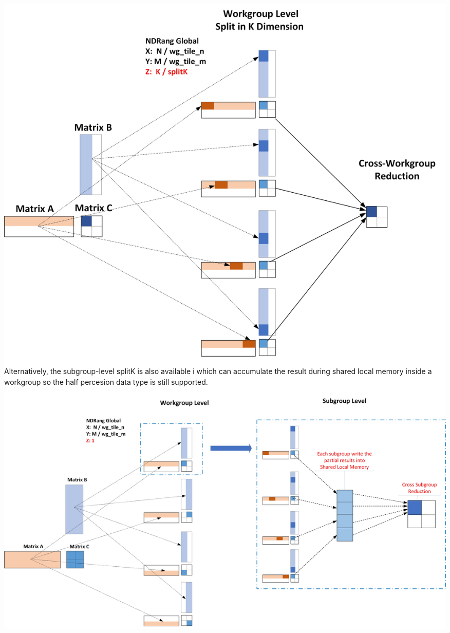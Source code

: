 ![ALT](/media/docs/workgroup_splitK.jpg "split K in workgroup level")

Alternatively, the subgroup-level splitK is also available i which can accumulate the result during shared local memory inside a workgroup so the half percesion data type is still supported.

![ALT](/media/docs/subgroup_splitK.jpg "split K in subgroup level")
